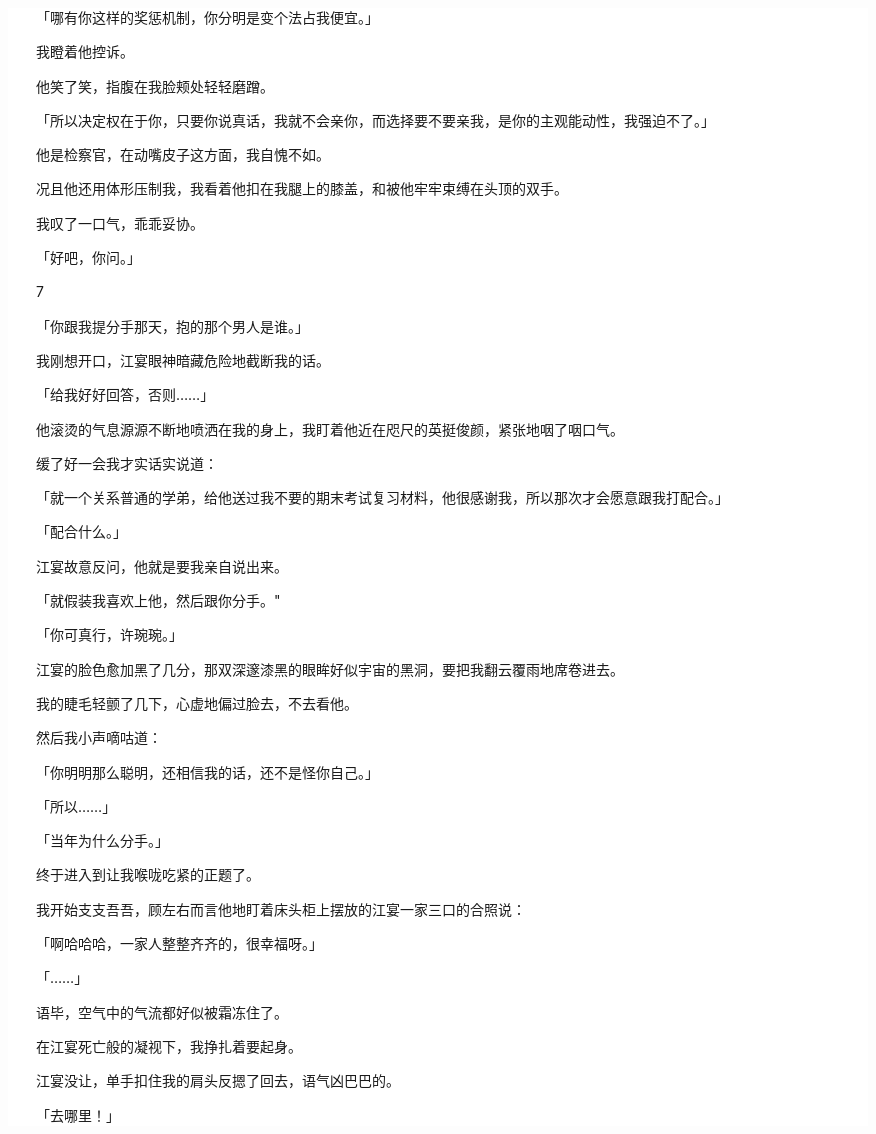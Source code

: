 &emsp;&emsp;「哪有你这样的奖惩机制，你分明是变个法占我便宜。」  
  
&emsp;&emsp;我瞪着他控诉。  
  
&emsp;&emsp;他笑了笑，指腹在我脸颊处轻轻磨蹭。  
  
&emsp;&emsp;「所以决定权在于你，只要你说真话，我就不会亲你，而选择要不要亲我，是你的主观能动性，我强迫不了。」  
  
&emsp;&emsp;他是检察官，在动嘴皮子这方面，我自愧不如。  
  
&emsp;&emsp;况且他还用体形压制我，我看着他扣在我腿上的膝盖，和被他牢牢束缚在头顶的双手。  
  
&emsp;&emsp;我叹了一口气，乖乖妥协。  
  
&emsp;&emsp;「好吧，你问。」  
  
&emsp;&emsp;7  
  
&emsp;&emsp;「你跟我提分手那天，抱的那个男人是谁。」  
  
&emsp;&emsp;我刚想开口，江宴眼神暗藏危险地截断我的话。  
  
&emsp;&emsp;「给我好好回答，否则……」  
  
&emsp;&emsp;他滚烫的气息源源不断地喷洒在我的身上，我盯着他近在咫尺的英挺俊颜，紧张地咽了咽口气。  
  
&emsp;&emsp;缓了好一会我才实话实说道：  
  
&emsp;&emsp;「就一个关系普通的学弟，给他送过我不要的期末考试复习材料，他很感谢我，所以那次才会愿意跟我打配合。」  
  
&emsp;&emsp;「配合什么。」  
  
&emsp;&emsp;江宴故意反问，他就是要我亲自说出来。  
  
&emsp;&emsp;「就假装我喜欢上他，然后跟你分手。"  
  
&emsp;&emsp;「你可真行，许琬琬。」  
  
&emsp;&emsp;江宴的脸色愈加黑了几分，那双深邃漆黑的眼眸好似宇宙的黑洞，要把我翻云覆雨地席卷进去。  
  
&emsp;&emsp;我的睫毛轻颤了几下，心虚地偏过脸去，不去看他。  
  
&emsp;&emsp;然后我小声嘀咕道：  
  
&emsp;&emsp;「你明明那么聪明，还相信我的话，还不是怪你自己。」  
  
&emsp;&emsp;「所以……」  
  
&emsp;&emsp;「当年为什么分手。」  
  
&emsp;&emsp;终于进入到让我喉咙吃紧的正题了。  
  
&emsp;&emsp;我开始支支吾吾，顾左右而言他地盯着床头柜上摆放的江宴一家三口的合照说：  
  
&emsp;&emsp;「啊哈哈哈，一家人整整齐齐的，很幸福呀。」  
  
&emsp;&emsp;「……」  
  
&emsp;&emsp;语毕，空气中的气流都好似被霜冻住了。  
  
&emsp;&emsp;在江宴死亡般的凝视下，我挣扎着要起身。  
  
&emsp;&emsp;江宴没让，单手扣住我的肩头反摁了回去，语气凶巴巴的。  
  
&emsp;&emsp;「去哪里！」  
  